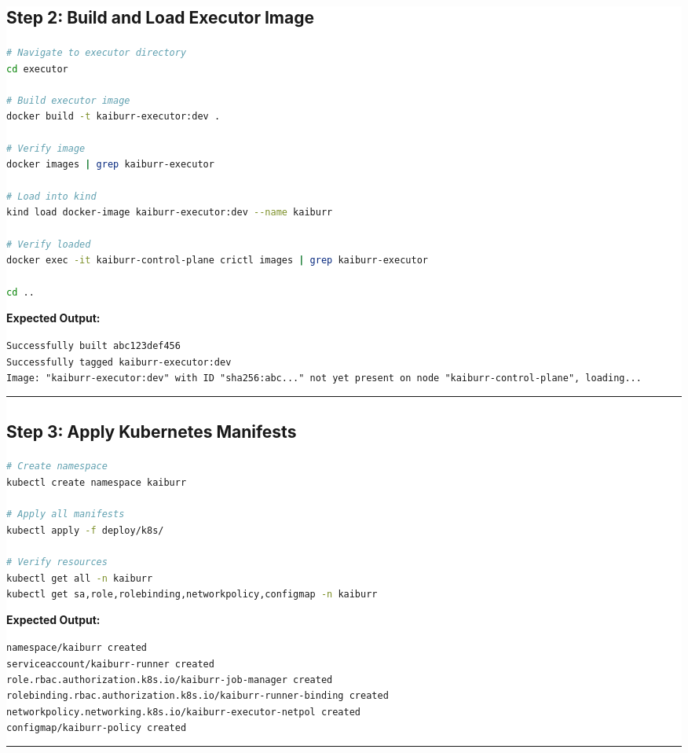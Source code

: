
## Step 2: Build and Load Executor Image

```bash
# Navigate to executor directory
cd executor

# Build executor image
docker build -t kaiburr-executor:dev .

# Verify image
docker images | grep kaiburr-executor

# Load into kind
kind load docker-image kaiburr-executor:dev --name kaiburr

# Verify loaded
docker exec -it kaiburr-control-plane crictl images | grep kaiburr-executor

cd ..
```

**Expected Output:**
```
Successfully built abc123def456
Successfully tagged kaiburr-executor:dev
Image: "kaiburr-executor:dev" with ID "sha256:abc..." not yet present on node "kaiburr-control-plane", loading...
```

---

## Step 3: Apply Kubernetes Manifests

```bash
# Create namespace
kubectl create namespace kaiburr

# Apply all manifests
kubectl apply -f deploy/k8s/

# Verify resources
kubectl get all -n kaiburr
kubectl get sa,role,rolebinding,networkpolicy,configmap -n kaiburr
```

**Expected Output:**
```
namespace/kaiburr created
serviceaccount/kaiburr-runner created
role.rbac.authorization.k8s.io/kaiburr-job-manager created
rolebinding.rbac.authorization.k8s.io/kaiburr-runner-binding created
networkpolicy.networking.k8s.io/kaiburr-executor-netpol created
configmap/kaiburr-policy created
```

---